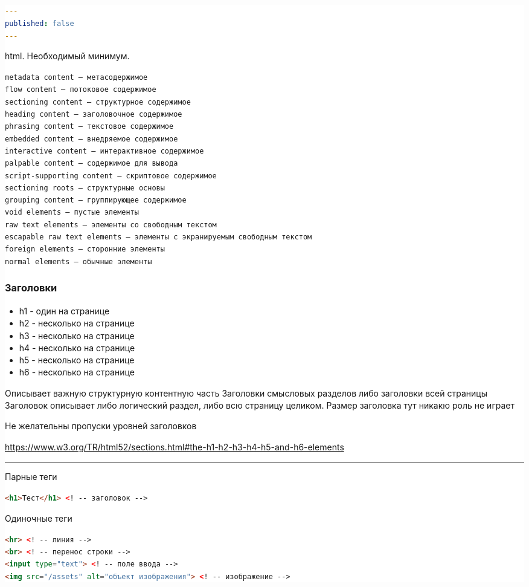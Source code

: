 ```yaml
---
published: false
---
```


html. Необходимый минимум.


    metadata content — метасодержимое
    flow content — потоковое содержимое
    sectioning content — структурное содержимое
    heading content — заголовочное содержимое
    phrasing content — текстовое содержимое
    embedded content — внедряемое содержимое
    interactive content — интерактивное содержимое
    palpable content — содержимое для вывода
    script-supporting content — скриптовое содержимое
    sectioning roots — структурные основы
    grouping content — группирующее содержимое
    void elements — пустые элементы
    raw text elements — элементы со свободным текстом
    escapable raw text elements — элементы с экранируемым свободным текстом
    foreign elements — сторонние элементы
    normal elements — обычные элементы

### Заголовки
- h1 - один на странице
- h2 - несколько на странице
- h3 - несколько на странице
- h4 - несколько на странице
- h5 - несколько на странице
- h6 - несколько на странице

Описывает важную структурную контентную часть
Заголовки смысловых разделов либо заголовки всей страницы
Заголовок описывает либо логический раздел, либо всю страницу целиком.
Размер заголовка тут никакю роль не играет

Не желательны пропуски уровней заголовков

https://www.w3.org/TR/html52/sections.html#the-h1-h2-h3-h4-h5-and-h6-elements 




--------------------------
Парные теги
~~~html
<h1>Тест</h1> <! -- заголовок -->
~~~

Одиночные теги

~~~html
<hr> <! -- линия -->
<br> <! -- перенос строки -->
<input type="text"> <! -- поле ввода -->
<img src="/assets" alt="объект изображения"> <! -- изображение -->
~~~~
